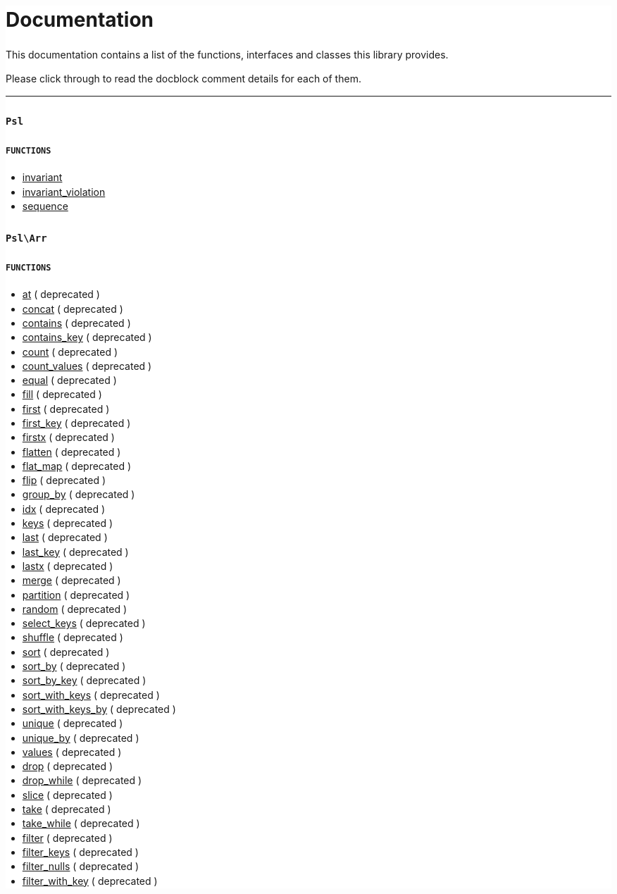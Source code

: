 # Documentation

This documentation contains a list of the functions, interfaces and classes this library provides.

Please click through to read the docblock comment details for each of them.

---


### `Psl`

#### `FUNCTIONS`

- [invariant](./../src/Psl/invariant.php)
- [invariant_violation](./../src/Psl/invariant_violation.php)
- [sequence](./../src/Psl/sequence.php)


### `Psl\Arr`

#### `FUNCTIONS`

- [at](./../src/Psl/Arr/at.php) ( deprecated )
- [concat](./../src/Psl/Arr/concat.php) ( deprecated )
- [contains](./../src/Psl/Arr/contains.php) ( deprecated )
- [contains_key](./../src/Psl/Arr/contains_key.php) ( deprecated )
- [count](./../src/Psl/Arr/count.php) ( deprecated )
- [count_values](./../src/Psl/Arr/count_values.php) ( deprecated )
- [equal](./../src/Psl/Arr/equal.php) ( deprecated )
- [fill](./../src/Psl/Arr/fill.php) ( deprecated )
- [first](./../src/Psl/Arr/first.php) ( deprecated )
- [first_key](./../src/Psl/Arr/first_key.php) ( deprecated )
- [firstx](./../src/Psl/Arr/firstx.php) ( deprecated )
- [flatten](./../src/Psl/Arr/flatten.php) ( deprecated )
- [flat_map](./../src/Psl/Arr/flat_map.php) ( deprecated )
- [flip](./../src/Psl/Arr/flip.php) ( deprecated )
- [group_by](./../src/Psl/Arr/group_by.php) ( deprecated )
- [idx](./../src/Psl/Arr/idx.php) ( deprecated )
- [keys](./../src/Psl/Arr/keys.php) ( deprecated )
- [last](./../src/Psl/Arr/last.php) ( deprecated )
- [last_key](./../src/Psl/Arr/last_key.php) ( deprecated )
- [lastx](./../src/Psl/Arr/lastx.php) ( deprecated )
- [merge](./../src/Psl/Arr/merge.php) ( deprecated )
- [partition](./../src/Psl/Arr/partition.php) ( deprecated )
- [random](./../src/Psl/Arr/random.php) ( deprecated )
- [select_keys](./../src/Psl/Arr/select_keys.php) ( deprecated )
- [shuffle](./../src/Psl/Arr/shuffle.php) ( deprecated )
- [sort](./../src/Psl/Arr/sort.php) ( deprecated )
- [sort_by](./../src/Psl/Arr/sort_by.php) ( deprecated )
- [sort_by_key](./../src/Psl/Arr/sort_by_key.php) ( deprecated )
- [sort_with_keys](./../src/Psl/Arr/sort_with_keys.php) ( deprecated )
- [sort_with_keys_by](./../src/Psl/Arr/sort_with_keys_by.php) ( deprecated )
- [unique](./../src/Psl/Arr/unique.php) ( deprecated )
- [unique_by](./../src/Psl/Arr/unique_by.php) ( deprecated )
- [values](./../src/Psl/Arr/values.php) ( deprecated )
- [drop](./../src/Psl/Arr/drop.php) ( deprecated )
- [drop_while](./../src/Psl/Arr/drop_while.php) ( deprecated )
- [slice](./../src/Psl/Arr/slice.php) ( deprecated )
- [take](./../src/Psl/Arr/take.php) ( deprecated )
- [take_while](./../src/Psl/Arr/take_while.php) ( deprecated )
- [filter](./../src/Psl/Arr/filter.php) ( deprecated )
- [filter_keys](./../src/Psl/Arr/filter_keys.php) ( deprecated )
- [filter_nulls](./../src/Psl/Arr/filter_nulls.php) ( deprecated )
- [filter_with_key](./../src/Psl/Arr/filter_with_key.php) ( deprecated )